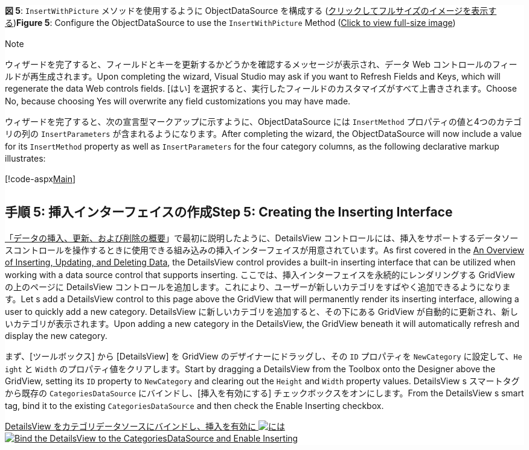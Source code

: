 <span data-ttu-id="72c21-182">**図 5**: `InsertWithPicture` メソッドを使用するように ObjectDataSource を構成する ([クリックしてフルサイズのイメージを表示する](including-a-file-upload-option-when-adding-a-new-record-vb/_static/image10.png))</span><span class="sxs-lookup"><span data-stu-id="72c21-182">**Figure 5**: Configure the ObjectDataSource to use the `InsertWithPicture` Method ([Click to view full-size image](including-a-file-upload-option-when-adding-a-new-record-vb/_static/image10.png))</span></span>

> [!NOTE]
> <span data-ttu-id="72c21-183">ウィザードを完了すると、フィールドとキーを更新するかどうかを確認するメッセージが表示され、データ Web コントロールのフィールドが再生成されます。</span><span class="sxs-lookup"><span data-stu-id="72c21-183">Upon completing the wizard, Visual Studio may ask if you want to Refresh Fields and Keys, which will regenerate the data Web controls fields.</span></span> <span data-ttu-id="72c21-184">[はい] を選択すると、実行したフィールドのカスタマイズがすべて上書きされます。</span><span class="sxs-lookup"><span data-stu-id="72c21-184">Choose No, because choosing Yes will overwrite any field customizations you may have made.</span></span>

<span data-ttu-id="72c21-185">ウィザードを完了すると、次の宣言型マークアップに示すように、ObjectDataSource には `InsertMethod` プロパティの値と4つのカテゴリの列の `InsertParameters` が含まれるようになります。</span><span class="sxs-lookup"><span data-stu-id="72c21-185">After completing the wizard, the ObjectDataSource will now include a value for its `InsertMethod` property as well as `InsertParameters` for the four category columns, as the following declarative markup illustrates:</span></span>

[!code-aspx[Main](including-a-file-upload-option-when-adding-a-new-record-vb/samples/sample3.aspx)]

## <a name="step-5-creating-the-inserting-interface"></a><span data-ttu-id="72c21-186">手順 5: 挿入インターフェイスの作成</span><span class="sxs-lookup"><span data-stu-id="72c21-186">Step 5: Creating the Inserting Interface</span></span>

<span data-ttu-id="72c21-187">[「データの挿入、更新、および削除の概要](../editing-inserting-and-deleting-data/an-overview-of-inserting-updating-and-deleting-data-vb.md)」で最初に説明したように、DetailsView コントロールには、挿入をサポートするデータソースコントロールを操作するときに使用できる組み込みの挿入インターフェイスが用意されています。</span><span class="sxs-lookup"><span data-stu-id="72c21-187">As first covered in the [An Overview of Inserting, Updating, and Deleting Data](../editing-inserting-and-deleting-data/an-overview-of-inserting-updating-and-deleting-data-vb.md), the DetailsView control provides a built-in inserting interface that can be utilized when working with a data source control that supports inserting.</span></span> <span data-ttu-id="72c21-188">ここでは、挿入インターフェイスを永続的にレンダリングする GridView の上のページに DetailsView コントロールを追加します。これにより、ユーザーが新しいカテゴリをすばやく追加できるようになります。</span><span class="sxs-lookup"><span data-stu-id="72c21-188">Let s add a DetailsView control to this page above the GridView that will permanently render its inserting interface, allowing a user to quickly add a new category.</span></span> <span data-ttu-id="72c21-189">DetailsView に新しいカテゴリを追加すると、その下にある GridView が自動的に更新され、新しいカテゴリが表示されます。</span><span class="sxs-lookup"><span data-stu-id="72c21-189">Upon adding a new category in the DetailsView, the GridView beneath it will automatically refresh and display the new category.</span></span>

<span data-ttu-id="72c21-190">まず、[ツールボックス] から [DetailsView] を GridView のデザイナーにドラッグし、その `ID` プロパティを `NewCategory` に設定して、`Height` と `Width` のプロパティ値をクリアします。</span><span class="sxs-lookup"><span data-stu-id="72c21-190">Start by dragging a DetailsView from the Toolbox onto the Designer above the GridView, setting its `ID` property to `NewCategory` and clearing out the `Height` and `Width` property values.</span></span> <span data-ttu-id="72c21-191">DetailsView s スマートタグから既存の `CategoriesDataSource` にバインドし、[挿入を有効にする] チェックボックスをオンにします。</span><span class="sxs-lookup"><span data-stu-id="72c21-191">From the DetailsView s smart tag, bind it to the existing `CategoriesDataSource` and then check the Enable Inserting checkbox.</span></span>

<span data-ttu-id="72c21-192">[DetailsView をカテゴリデータソースにバインドし、挿入を有効に ![には](including-a-file-upload-option-when-adding-a-new-record-vb/_static/image6.gif)](including-a-file-upload-option-when-adding-a-new-record-vb/_static/image11.png)</span><span class="sxs-lookup"><span data-stu-id="72c21-192">[![Bind the DetailsView to the CategoriesDataSource and Enable Inserting](including-a-file-upload-option-when-adding-a-new-record-vb/_static/image6.gif)](including-a-file-upload-option-when-adding-a-new-record-vb/_static/image11.png)</span></span>
